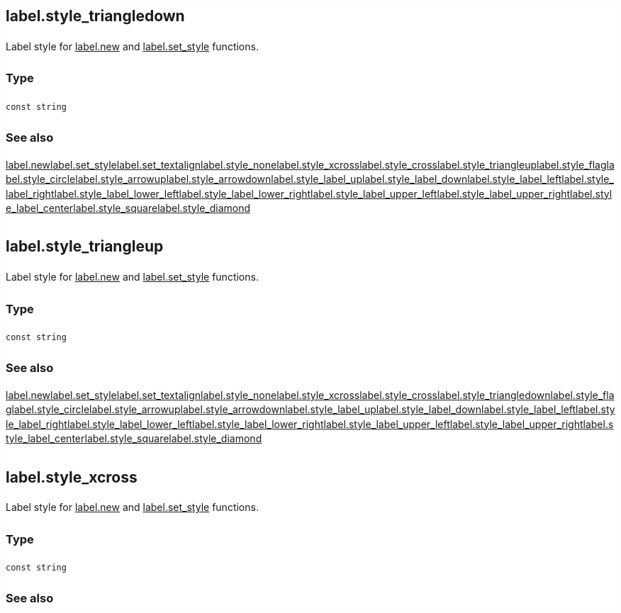 ## label.style_triangledown

Label style for [label.new](#fun_label.new) and [label.set_style](#fun_label.set_style) functions.

### Type

` const string `

### See also

[label.new](#fun_label.new)[label.set_style](#fun_label.set_style)[label.set_textalign](#fun_label.set_textalign)[label.style_none](#var_label.style_none)[label.style_xcross](#var_label.style_xcross)[label.style_cross](#var_label.style_cross)[label.style_triangleup](#var_label.style_triangleup)[label.style_flag](#var_label.style_flag)[label.style_circle](#var_label.style_circle)[label.style_arrowup](#var_label.style_arrowup)[label.style_arrowdown](#var_label.style_arrowdown)[label.style_label_up](#var_label.style_label_up)[label.style_label_down](#var_label.style_label_down)[label.style_label_left](#var_label.style_label_left)[label.style_label_right](#var_label.style_label_right)[label.style_label_lower_left](#var_label.style_label_lower_left)[label.style_label_lower_right](#var_label.style_label_lower_right)[label.style_label_upper_left](#var_label.style_label_upper_left)[label.style_label_upper_right](#var_label.style_label_upper_right)[label.style_label_center](#var_label.style_label_center)[label.style_square](#var_label.style_square)[label.style_diamond](#var_label.style_diamond)

## label.style_triangleup

Label style for [label.new](#fun_label.new) and [label.set_style](#fun_label.set_style) functions.

### Type

` const string `

### See also

[label.new](#fun_label.new)[label.set_style](#fun_label.set_style)[label.set_textalign](#fun_label.set_textalign)[label.style_none](#var_label.style_none)[label.style_xcross](#var_label.style_xcross)[label.style_cross](#var_label.style_cross)[label.style_triangledown](#var_label.style_triangledown)[label.style_flag](#var_label.style_flag)[label.style_circle](#var_label.style_circle)[label.style_arrowup](#var_label.style_arrowup)[label.style_arrowdown](#var_label.style_arrowdown)[label.style_label_up](#var_label.style_label_up)[label.style_label_down](#var_label.style_label_down)[label.style_label_left](#var_label.style_label_left)[label.style_label_right](#var_label.style_label_right)[label.style_label_lower_left](#var_label.style_label_lower_left)[label.style_label_lower_right](#var_label.style_label_lower_right)[label.style_label_upper_left](#var_label.style_label_upper_left)[label.style_label_upper_right](#var_label.style_label_upper_right)[label.style_label_center](#var_label.style_label_center)[label.style_square](#var_label.style_square)[label.style_diamond](#var_label.style_diamond)

## label.style_xcross

Label style for [label.new](#fun_label.new) and [label.set_style](#fun_label.set_style) functions.

### Type

` const string `

### See also

